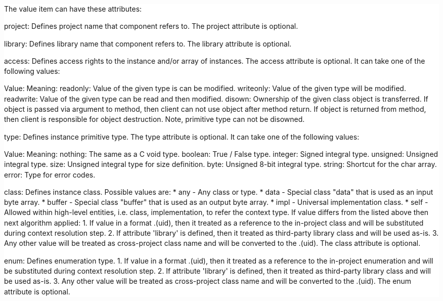 The value item can have these attributes:

project:
    Defines project name that component refers to. The project attribute is
    optional.

library:
    Defines library name that component refers to. The library attribute is
    optional.

access:
    Defines access rights to the instance and/or array of instances. The
    access attribute is optional. It can take one of the following values:

Value: Meaning:
readonly: Value of the given type is can be modified.
writeonly: Value of the given type will be modified.
readwrite: Value of the given type can be read and then modified.
disown: Ownership of the given class object is transferred. If object is passed via argument to method, then client can not use object after method return. If object is returned from method, then client is responsible for object destruction. Note, primitive type can not be disowned.

type:
    Defines instance primitive type. The type attribute is optional. It can
    take one of the following values:

Value: Meaning:
nothing: The same as a C void type.
boolean: True / False type.
integer: Signed integral type.
unsigned: Unsigned integral type.
size: Unsigned integral type for size definition.
byte: Unsigned 8-bit integral type.
string: Shortcut for the char array.
error: Type for error codes.

class:
    Defines instance class. Possible values are: * any - Any class or type. *
    data - Special class "data" that is used as an input byte array. * buffer
    - Special class "buffer" that is used as an output byte array. * impl -
    Universal implementation class. * self - Allowed within high-level
    entities, i.e. class, implementation, to refer the context type. If value
    differs from the listed above then next algorithm applied: 1. If value in
    a format .(uid), then it treated as a reference to the in-project class
    and will be substituted during context resolution step. 2. If attribute
    'library' is defined, then it treated as third-party library class and
    will be used as-is. 3. Any other value will be treated as cross-project
    class name and will be converted to the .(uid). The class attribute is
    optional.

enum:
    Defines enumeration type. 1. If value in a format .(uid), then it treated
    as a reference to the in-project enumeration and will be substituted
    during context resolution step. 2. If attribute 'library' is defined,
    then it treated as third-party library class and will be used as-is. 3.
    Any other value will be treated as cross-project class name and will be
    converted to the .(uid). The enum attribute is optional.
